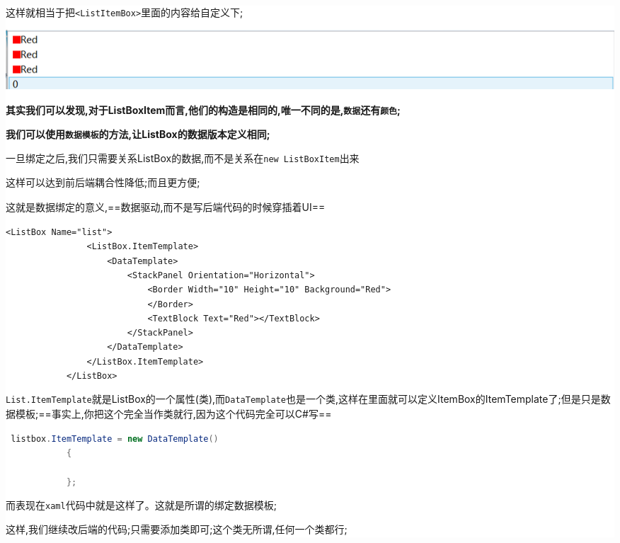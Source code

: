 这样就相当于把`<ListItemBox>`里面的内容给自定义下;

![image-20230416163156075](./assets/image-20230416163156075.png)

**其实我们可以发现,对于ListBoxItem而言,他们的构造是相同的,唯一不同的是,`数据`还有`颜色`;**

**我们可以使用`数据模板`的方法,让ListBox的数据版本定义相同;**

一旦绑定之后,我们只需要关系ListBox的数据,而不是关系在`new ListBoxItem`出来

这样可以达到前后端耦合性降低;而且更方便;

这就是数据绑定的意义,==数据驱动,而不是写后端代码的时候穿插着UI==

```XAML
<ListBox Name="list">
                <ListBox.ItemTemplate>
                    <DataTemplate>
                        <StackPanel Orientation="Horizontal">
                            <Border Width="10" Height="10" Background="Red">
                            </Border>
                            <TextBlock Text="Red"></TextBlock>
                        </StackPanel>
                    </DataTemplate>
                </ListBox.ItemTemplate>
            </ListBox>
```

`List.ItemTemplate`就是ListBox的一个属性(类),而`DataTemplate`也是一个类,这样在里面就可以定义ItemBox的ItemTemplate了;但是只是数据模板;==事实上,你把这个完全当作类就行,因为这个代码完全可以C#写==

```c#
 listbox.ItemTemplate = new DataTemplate()
            {

            };
```

而表现在`xaml`代码中就是这样了。这就是所谓的绑定数据模板;

这样,我们继续改后端的代码;只需要添加类即可;这个类无所谓,任何一个类都行;

